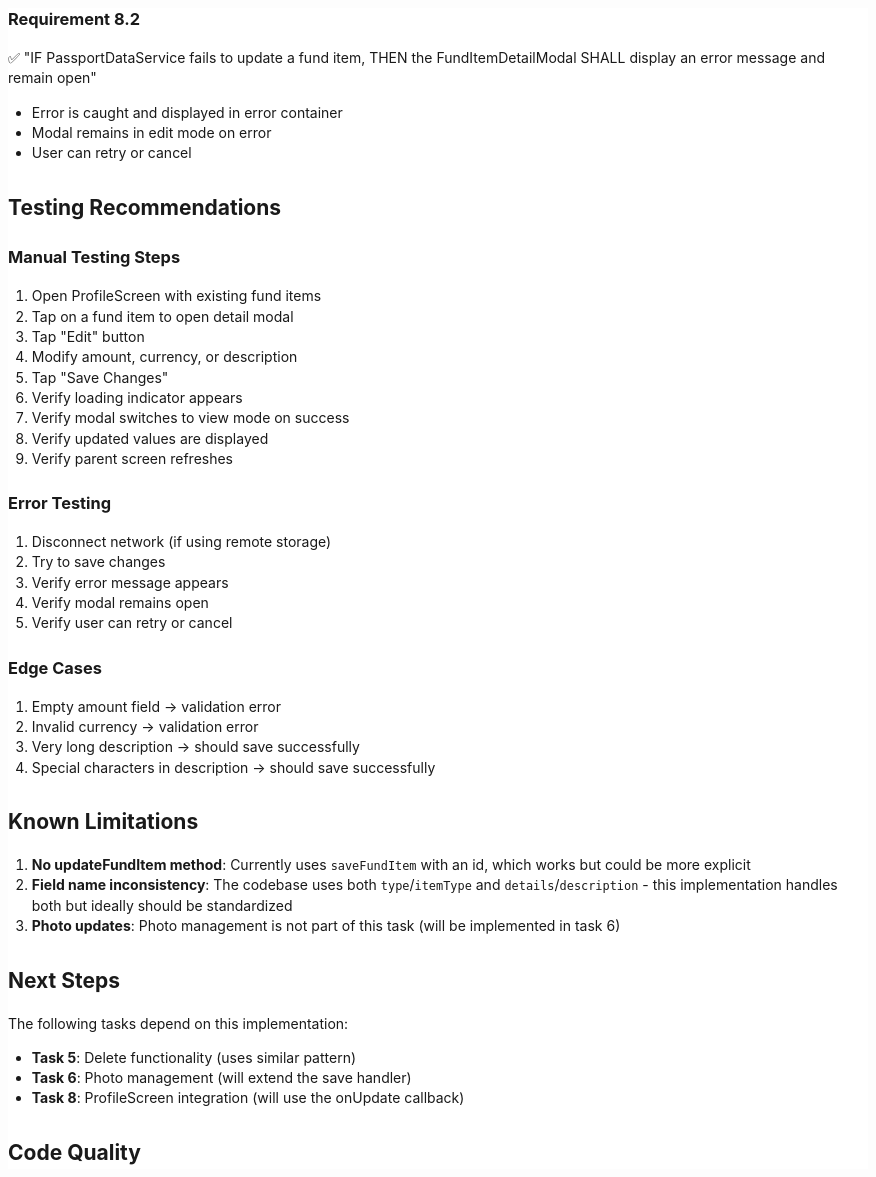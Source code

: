 ### Requirement 8.2
✅ "IF PassportDataService fails to update a fund item, THEN the FundItemDetailModal SHALL display an error message and remain open"
- Error is caught and displayed in error container
- Modal remains in edit mode on error
- User can retry or cancel

## Testing Recommendations

### Manual Testing Steps
1. Open ProfileScreen with existing fund items
2. Tap on a fund item to open detail modal
3. Tap "Edit" button
4. Modify amount, currency, or description
5. Tap "Save Changes"
6. Verify loading indicator appears
7. Verify modal switches to view mode on success
8. Verify updated values are displayed
9. Verify parent screen refreshes

### Error Testing
1. Disconnect network (if using remote storage)
2. Try to save changes
3. Verify error message appears
4. Verify modal remains open
5. Verify user can retry or cancel

### Edge Cases
1. Empty amount field → validation error
2. Invalid currency → validation error
3. Very long description → should save successfully
4. Special characters in description → should save successfully

## Known Limitations

1. **No updateFundItem method**: Currently uses `saveFundItem` with an id, which works but could be more explicit
2. **Field name inconsistency**: The codebase uses both `type`/`itemType` and `details`/`description` - this implementation handles both but ideally should be standardized
3. **Photo updates**: Photo management is not part of this task (will be implemented in task 6)

## Next Steps

The following tasks depend on this implementation:
- **Task 5**: Delete functionality (uses similar pattern)
- **Task 6**: Photo management (will extend the save handler)
- **Task 8**: ProfileScreen integration (will use the onUpdate callback)

## Code Quality
